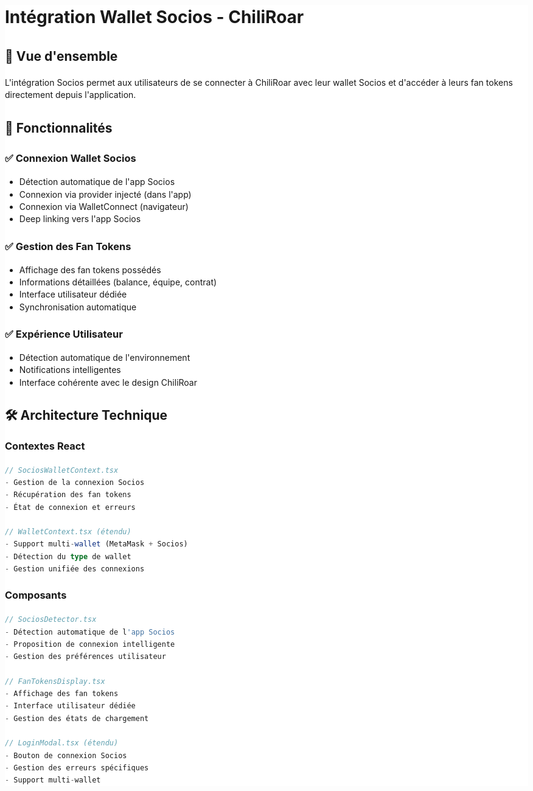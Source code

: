 # Intégration Wallet Socios - ChiliRoar

## 📱 Vue d'ensemble

L'intégration Socios permet aux utilisateurs de se connecter à ChiliRoar avec leur wallet Socios et d'accéder à leurs fan tokens directement depuis l'application.

## 🚀 Fonctionnalités

### ✅ **Connexion Wallet Socios**
- Détection automatique de l'app Socios
- Connexion via provider injecté (dans l'app)
- Connexion via WalletConnect (navigateur)
- Deep linking vers l'app Socios

### ✅ **Gestion des Fan Tokens**
- Affichage des fan tokens possédés
- Informations détaillées (balance, équipe, contrat)
- Interface utilisateur dédiée
- Synchronisation automatique

### ✅ **Expérience Utilisateur**
- Détection automatique de l'environnement
- Notifications intelligentes
- Interface cohérente avec le design ChiliRoar

## 🛠️ Architecture Technique

### **Contextes React**
```typescript
// SociosWalletContext.tsx
- Gestion de la connexion Socios
- Récupération des fan tokens
- État de connexion et erreurs

// WalletContext.tsx (étendu)
- Support multi-wallet (MetaMask + Socios)
- Détection du type de wallet
- Gestion unifiée des connexions
```

### **Composants**
```typescript
// SociosDetector.tsx
- Détection automatique de l'app Socios
- Proposition de connexion intelligente
- Gestion des préférences utilisateur

// FanTokensDisplay.tsx
- Affichage des fan tokens
- Interface utilisateur dédiée
- Gestion des états de chargement

// LoginModal.tsx (étendu)
- Bouton de connexion Socios
- Gestion des erreurs spécifiques
- Support multi-wallet
```
